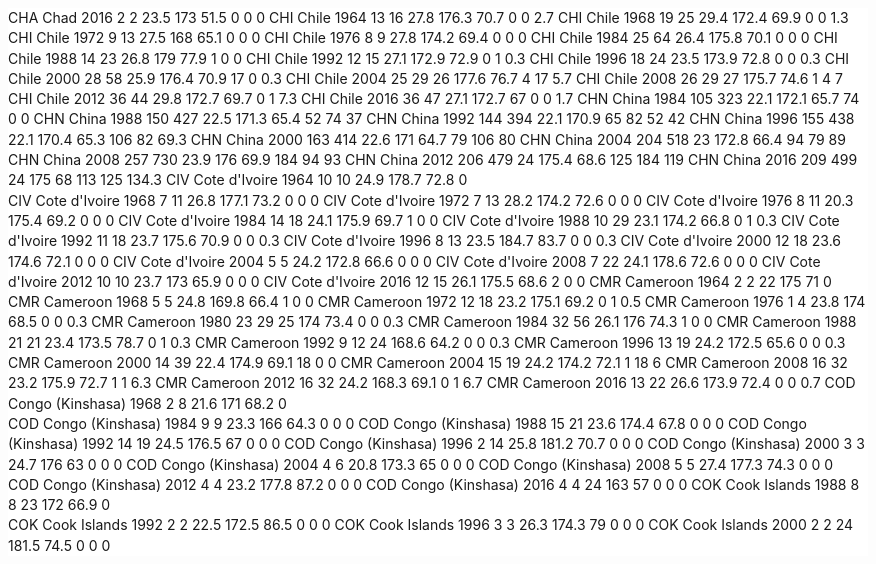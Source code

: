 CHA	Chad	2016	2	2	23.5	173	51.5	0	0	0
CHI	Chile	1964	13	16	27.8	176.3	70.7	0	0	2.7
CHI	Chile	1968	19	25	29.4	172.4	69.9	0	0	1.3
CHI	Chile	1972	9	13	27.5	168	65.1	0	0	0
CHI	Chile	1976	8	9	27.8	174.2	69.4	0	0	0
CHI	Chile	1984	25	64	26.4	175.8	70.1	0	0	0
CHI	Chile	1988	14	23	26.8	179	77.9	1	0	0
CHI	Chile	1992	12	15	27.1	172.9	72.9	0	1	0.3
CHI	Chile	1996	18	24	23.5	173.9	72.8	0	0	0.3
CHI	Chile	2000	28	58	25.9	176.4	70.9	17	0	0.3
CHI	Chile	2004	25	29	26	177.6	76.7	4	17	5.7
CHI	Chile	2008	26	29	27	175.7	74.6	1	4	7
CHI	Chile	2012	36	44	29.8	172.7	69.7	0	1	7.3
CHI	Chile	2016	36	47	27.1	172.7	67	0	0	1.7
CHN	China	1984	105	323	22.1	172.1	65.7	74	0	0
CHN	China	1988	150	427	22.5	171.3	65.4	52	74	37
CHN	China	1992	144	394	22.1	170.9	65	82	52	42
CHN	China	1996	155	438	22.1	170.4	65.3	106	82	69.3
CHN	China	2000	163	414	22.6	171	64.7	79	106	80
CHN	China	2004	204	518	23	172.8	66.4	94	79	89
CHN	China	2008	257	730	23.9	176	69.9	184	94	93
CHN	China	2012	206	479	24	175.4	68.6	125	184	119
CHN	China	2016	209	499	24	175	68	113	125	134.3
CIV	Cote d'Ivoire	1964	10	10	24.9	178.7	72.8	0		
CIV	Cote d'Ivoire	1968	7	11	26.8	177.1	73.2	0	0	0
CIV	Cote d'Ivoire	1972	7	13	28.2	174.2	72.6	0	0	0
CIV	Cote d'Ivoire	1976	8	11	20.3	175.4	69.2	0	0	0
CIV	Cote d'Ivoire	1984	14	18	24.1	175.9	69.7	1	0	0
CIV	Cote d'Ivoire	1988	10	29	23.1	174.2	66.8	0	1	0.3
CIV	Cote d'Ivoire	1992	11	18	23.7	175.6	70.9	0	0	0.3
CIV	Cote d'Ivoire	1996	8	13	23.5	184.7	83.7	0	0	0.3
CIV	Cote d'Ivoire	2000	12	18	23.6	174.6	72.1	0	0	0
CIV	Cote d'Ivoire	2004	5	5	24.2	172.8	66.6	0	0	0
CIV	Cote d'Ivoire	2008	7	22	24.1	178.6	72.6	0	0	0
CIV	Cote d'Ivoire	2012	10	10	23.7	173	65.9	0	0	0
CIV	Cote d'Ivoire	2016	12	15	26.1	175.5	68.6	2	0	0
CMR	Cameroon	1964	2	2	22	175	71	0		
CMR	Cameroon	1968	5	5	24.8	169.8	66.4	1	0	0
CMR	Cameroon	1972	12	18	23.2	175.1	69.2	0	1	0.5
CMR	Cameroon	1976	1	4	23.8	174	68.5	0	0	0.3
CMR	Cameroon	1980	23	29	25	174	73.4	0	0	0.3
CMR	Cameroon	1984	32	56	26.1	176	74.3	1	0	0
CMR	Cameroon	1988	21	21	23.4	173.5	78.7	0	1	0.3
CMR	Cameroon	1992	9	12	24	168.6	64.2	0	0	0.3
CMR	Cameroon	1996	13	19	24.2	172.5	65.6	0	0	0.3
CMR	Cameroon	2000	14	39	22.4	174.9	69.1	18	0	0
CMR	Cameroon	2004	15	19	24.2	174.2	72.1	1	18	6
CMR	Cameroon	2008	16	32	23.2	175.9	72.7	1	1	6.3
CMR	Cameroon	2012	16	32	24.2	168.3	69.1	0	1	6.7
CMR	Cameroon	2016	13	22	26.6	173.9	72.4	0	0	0.7
COD	Congo (Kinshasa)	1968	2	8	21.6	171	68.2	0		
COD	Congo (Kinshasa)	1984	9	9	23.3	166	64.3	0	0	0
COD	Congo (Kinshasa)	1988	15	21	23.6	174.4	67.8	0	0	0
COD	Congo (Kinshasa)	1992	14	19	24.5	176.5	67	0	0	0
COD	Congo (Kinshasa)	1996	2	14	25.8	181.2	70.7	0	0	0
COD	Congo (Kinshasa)	2000	3	3	24.7	176	63	0	0	0
COD	Congo (Kinshasa)	2004	4	6	20.8	173.3	65	0	0	0
COD	Congo (Kinshasa)	2008	5	5	27.4	177.3	74.3	0	0	0
COD	Congo (Kinshasa)	2012	4	4	23.2	177.8	87.2	0	0	0
COD	Congo (Kinshasa)	2016	4	4	24	163	57	0	0	0
COK	Cook Islands	1988	8	8	23	172	66.9	0		
COK	Cook Islands	1992	2	2	22.5	172.5	86.5	0	0	0
COK	Cook Islands	1996	3	3	26.3	174.3	79	0	0	0
COK	Cook Islands	2000	2	2	24	181.5	74.5	0	0	0